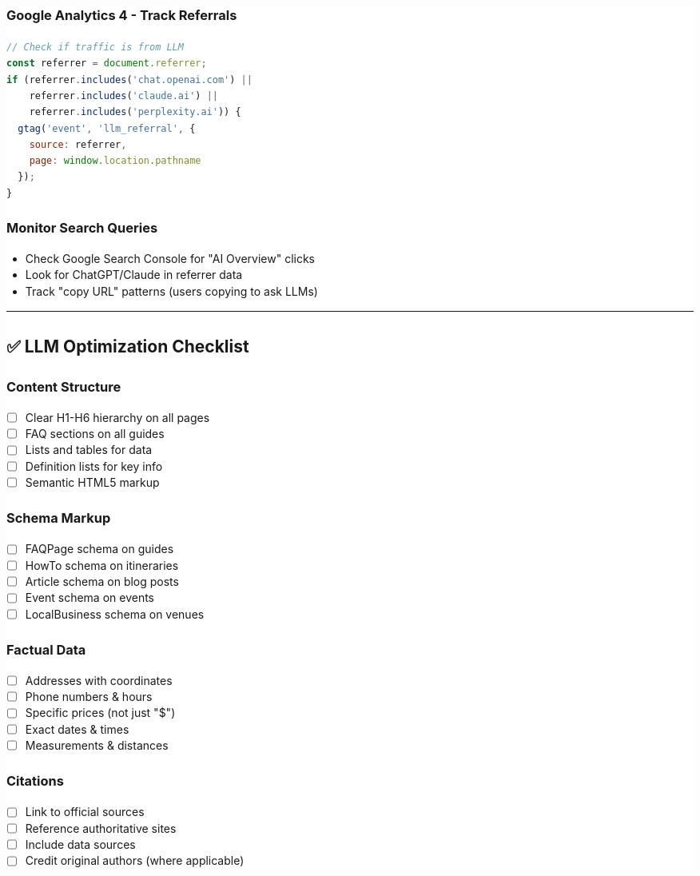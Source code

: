 ### Google Analytics 4 - Track Referrals
```javascript
// Check if traffic is from LLM
const referrer = document.referrer;
if (referrer.includes('chat.openai.com') || 
    referrer.includes('claude.ai') ||
    referrer.includes('perplexity.ai')) {
  gtag('event', 'llm_referral', {
    source: referrer,
    page: window.location.pathname
  });
}
```

### Monitor Search Queries
- Check Google Search Console for "AI Overview" clicks
- Look for ChatGPT/Claude in referrer data
- Track "copy URL" patterns (users copying to ask LLMs)

---

## ✅ LLM Optimization Checklist

### Content Structure
- [ ] Clear H1-H6 hierarchy on all pages
- [ ] FAQ sections on all guides
- [ ] Lists and tables for data
- [ ] Definition lists for key info
- [ ] Semantic HTML5 markup

### Schema Markup
- [ ] FAQPage schema on guides
- [ ] HowTo schema on itineraries
- [ ] Article schema on blog posts
- [ ] Event schema on events
- [ ] LocalBusiness schema on venues

### Factual Data
- [ ] Addresses with coordinates
- [ ] Phone numbers & hours
- [ ] Specific prices (not just "$")
- [ ] Exact dates & times
- [ ] Measurements & distances

### Citations
- [ ] Link to official sources
- [ ] Reference authoritative sites
- [ ] Include data sources
- [ ] Credit original authors (where applicable)
